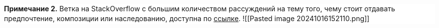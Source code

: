 **Примечание 2.** Ветка на StackOverflow с большим количеством рассуждений на тему того, чему стоит отдавать предпочтение, композиции или наследованию, доступна по [ссылке](https://stackoverflow.com/questions/49002/prefer-composition-over-inheritance).
![[Pasted image 20241016152110.png]]